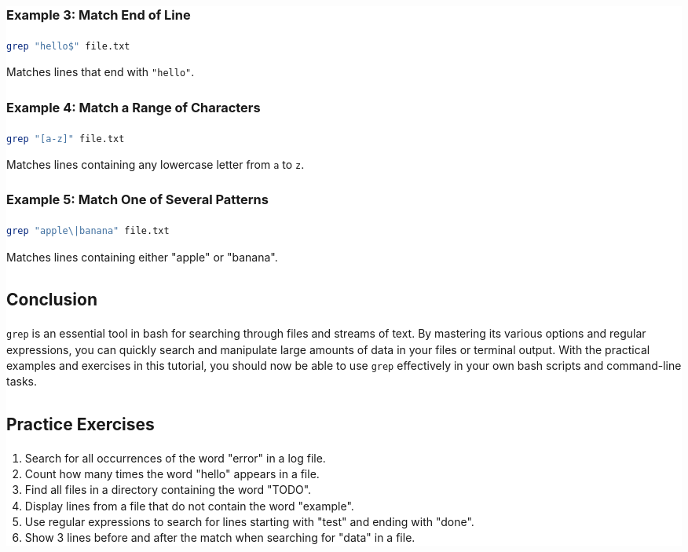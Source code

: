 ### Example 3: Match End of Line
```bash
grep "hello$" file.txt
```
Matches lines that end with `"hello"`.

### Example 4: Match a Range of Characters
```bash
grep "[a-z]" file.txt
```
Matches lines containing any lowercase letter from `a` to `z`.

### Example 5: Match One of Several Patterns
```bash
grep "apple\|banana" file.txt
```
Matches lines containing either "apple" or "banana".

## Conclusion
`grep` is an essential tool in bash for searching through files and streams of text. By mastering its various options and regular expressions, you can quickly search and manipulate large amounts of data in your files or terminal output. With the practical examples and exercises in this tutorial, you should now be able to use `grep` effectively in your own bash scripts and command-line tasks.

## Practice Exercises

1. Search for all occurrences of the word "error" in a log file.
2. Count how many times the word "hello" appears in a file.
3. Find all files in a directory containing the word "TODO".
4. Display lines from a file that do not contain the word "example".
5. Use regular expressions to search for lines starting with "test" and ending with "done".
6. Show 3 lines before and after the match when searching for "data" in a file.
